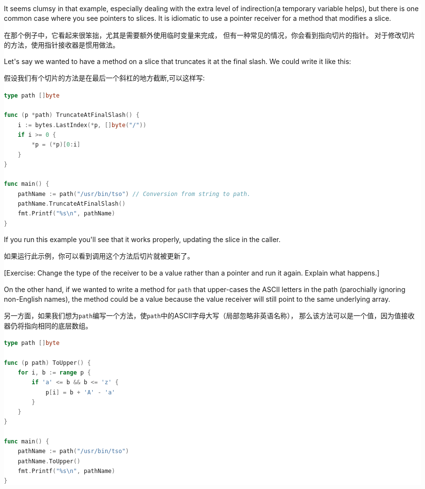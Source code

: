 It seems clumsy in that example, especially dealing with the extra level of indirection(a temporary variable helps),
but there is one common case where you see pointers to slices.
It is idiomatic to use a pointer receiver for a method that modifies a slice.

在那个例子中，它看起来很笨拙，尤其是需要额外使用临时变量来完成，
但有一种常见的情况，你会看到指向切片的指针。
对于修改切片的方法，使用指针接收器是惯用做法。

Let's say we wanted to have a method on a slice that truncates it at the final slash.
We could write it like this:

假设我们有个切片的方法是在最后一个斜杠的地方截断,可以这样写:

```Go
type path []byte

func (p *path) TruncateAtFinalSlash() {
    i := bytes.LastIndex(*p, []byte("/"))
    if i >= 0 {
        *p = (*p)[0:i]
    }
}

func main() {
    pathName := path("/usr/bin/tso") // Conversion from string to path.
    pathName.TruncateAtFinalSlash()
    fmt.Printf("%s\n", pathName)
}
```

If you run this example you'll see that it works properly, updating the slice in the caller.

如果运行此示例，你可以看到调用这个方法后切片就被更新了。

[Exercise: Change the type of the receiver to be a value rather
than a pointer and run it again. Explain what happens.]

On the other hand, if we wanted to write a method for `path` that upper-cases
the ASCII letters in the path (parochially ignoring non-English names), the method could
be a value because the value receiver will still point to the same underlying array.

另一方面，如果我们想为`path`编写一个方法，使`path`中的ASCII字母大写（局部忽略非英语名称），
那么该方法可以是一个值，因为值接收器仍将指向相同的底层数组。

```Go
type path []byte

func (p path) ToUpper() {
    for i, b := range p {
        if 'a' <= b && b <= 'z' {
            p[i] = b + 'A' - 'a'
        }
    }
}

func main() {
    pathName := path("/usr/bin/tso")
    pathName.ToUpper()
    fmt.Printf("%s\n", pathName)
}
```
